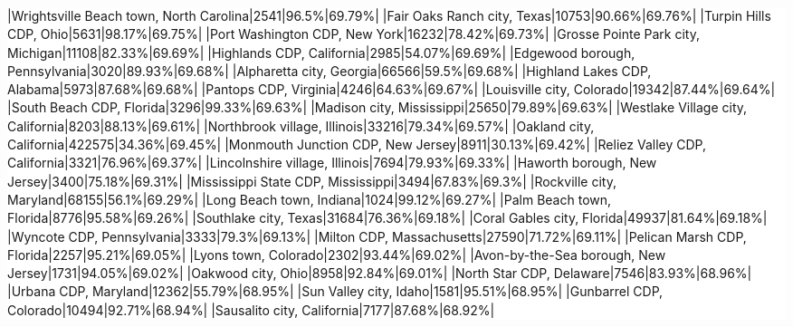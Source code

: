 |Wrightsville Beach town, North Carolina|2541|96.5%|69.79%|
|Fair Oaks Ranch city, Texas|10753|90.66%|69.76%|
|Turpin Hills CDP, Ohio|5631|98.17%|69.75%|
|Port Washington CDP, New York|16232|78.42%|69.73%|
|Grosse Pointe Park city, Michigan|11108|82.33%|69.69%|
|Highlands CDP, California|2985|54.07%|69.69%|
|Edgewood borough, Pennsylvania|3020|89.93%|69.68%|
|Alpharetta city, Georgia|66566|59.5%|69.68%|
|Highland Lakes CDP, Alabama|5973|87.68%|69.68%|
|Pantops CDP, Virginia|4246|64.63%|69.67%|
|Louisville city, Colorado|19342|87.44%|69.64%|
|South Beach CDP, Florida|3296|99.33%|69.63%|
|Madison city, Mississippi|25650|79.89%|69.63%|
|Westlake Village city, California|8203|88.13%|69.61%|
|Northbrook village, Illinois|33216|79.34%|69.57%|
|Oakland city, California|422575|34.36%|69.45%|
|Monmouth Junction CDP, New Jersey|8911|30.13%|69.42%|
|Reliez Valley CDP, California|3321|76.96%|69.37%|
|Lincolnshire village, Illinois|7694|79.93%|69.33%|
|Haworth borough, New Jersey|3400|75.18%|69.31%|
|Mississippi State CDP, Mississippi|3494|67.83%|69.3%|
|Rockville city, Maryland|68155|56.1%|69.29%|
|Long Beach town, Indiana|1024|99.12%|69.27%|
|Palm Beach town, Florida|8776|95.58%|69.26%|
|Southlake city, Texas|31684|76.36%|69.18%|
|Coral Gables city, Florida|49937|81.64%|69.18%|
|Wyncote CDP, Pennsylvania|3333|79.3%|69.13%|
|Milton CDP, Massachusetts|27590|71.72%|69.11%|
|Pelican Marsh CDP, Florida|2257|95.21%|69.05%|
|Lyons town, Colorado|2302|93.44%|69.02%|
|Avon-by-the-Sea borough, New Jersey|1731|94.05%|69.02%|
|Oakwood city, Ohio|8958|92.84%|69.01%|
|North Star CDP, Delaware|7546|83.93%|68.96%|
|Urbana CDP, Maryland|12362|55.79%|68.95%|
|Sun Valley city, Idaho|1581|95.51%|68.95%|
|Gunbarrel CDP, Colorado|10494|92.71%|68.94%|
|Sausalito city, California|7177|87.68%|68.92%|